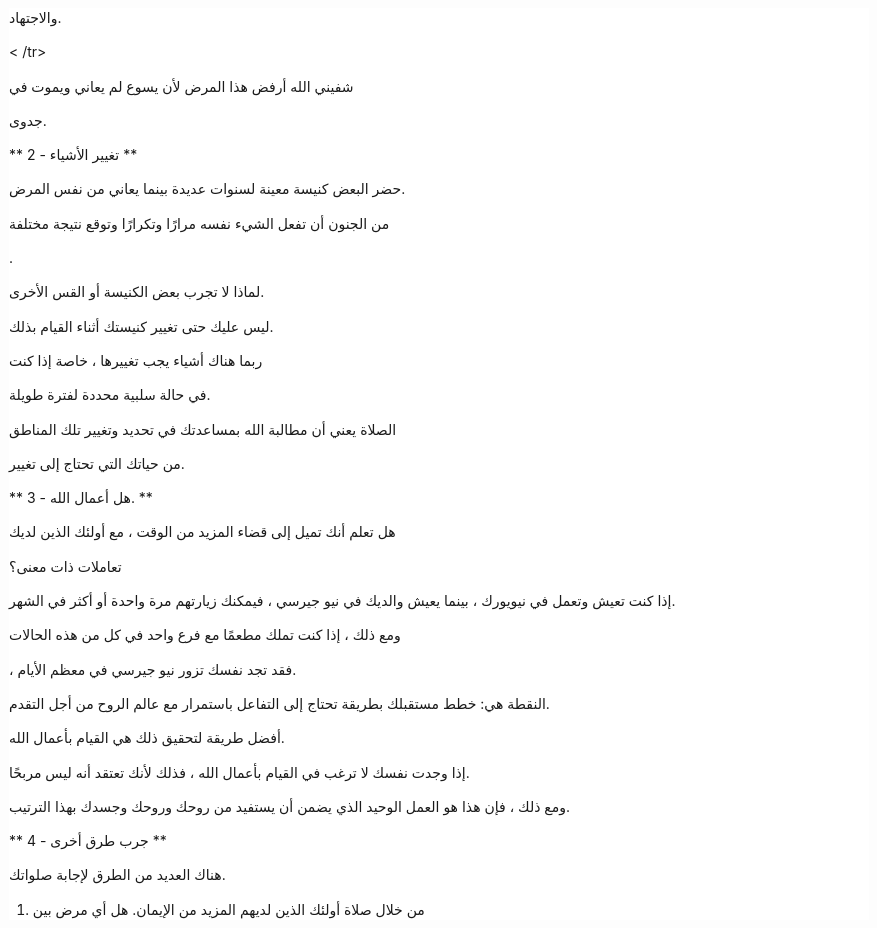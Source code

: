 <p> والاجتهاد. </p> </td>

< /tr>

<tr class = "odd">

<td> شفيني الله </td>

<td> أرفض هذا المرض لأن يسوع لم يعاني ويموت في

جدوى. </td>

</tr>

</tbody>

</table>

** 2 - تغيير الأشياء **

حضر البعض كنيسة معينة لسنوات عديدة بينما يعاني من نفس المرض.

من الجنون أن تفعل الشيء نفسه مرارًا وتكرارًا وتوقع نتيجة مختلفة

.

لماذا لا تجرب بعض الكنيسة أو القس الأخرى.

ليس عليك حتى تغيير كنيستك أثناء القيام بذلك.

ربما هناك أشياء يجب تغييرها ، خاصة إذا كنت

في حالة سلبية محددة لفترة طويلة.

الصلاة يعني أن مطالبة الله بمساعدتك في تحديد وتغيير تلك المناطق

من حياتك التي تحتاج إلى تغيير.

** 3 - هل أعمال الله. **

هل تعلم أنك تميل إلى قضاء المزيد من الوقت ، مع أولئك الذين لديك

تعاملات ذات معنى؟

إذا كنت تعيش وتعمل في نيويورك ، بينما يعيش والديك في نيو جيرسي ، فيمكنك زيارتهم مرة واحدة أو أكثر في الشهر.

ومع ذلك ، إذا كنت تملك مطعمًا مع فرع واحد في كل من هذه الحالات

، فقد تجد نفسك تزور نيو جيرسي في معظم الأيام.

النقطة هي: خطط مستقبلك بطريقة تحتاج إلى التفاعل باستمرار مع عالم الروح من أجل التقدم.

أفضل طريقة لتحقيق ذلك هي القيام بأعمال الله.

إذا وجدت نفسك لا ترغب في القيام بأعمال الله ، فذلك لأنك تعتقد أنه ليس مربحًا.

ومع ذلك ، فإن هذا هو العمل الوحيد الذي يضمن أن يستفيد من روحك وروحك وجسدك بهذا الترتيب.

** 4 - جرب طرق أخرى **

هناك العديد من الطرق لإجابة صلواتك.

1. من خلال صلاة أولئك الذين لديهم المزيد من الإيمان. هل أي مرض بين
